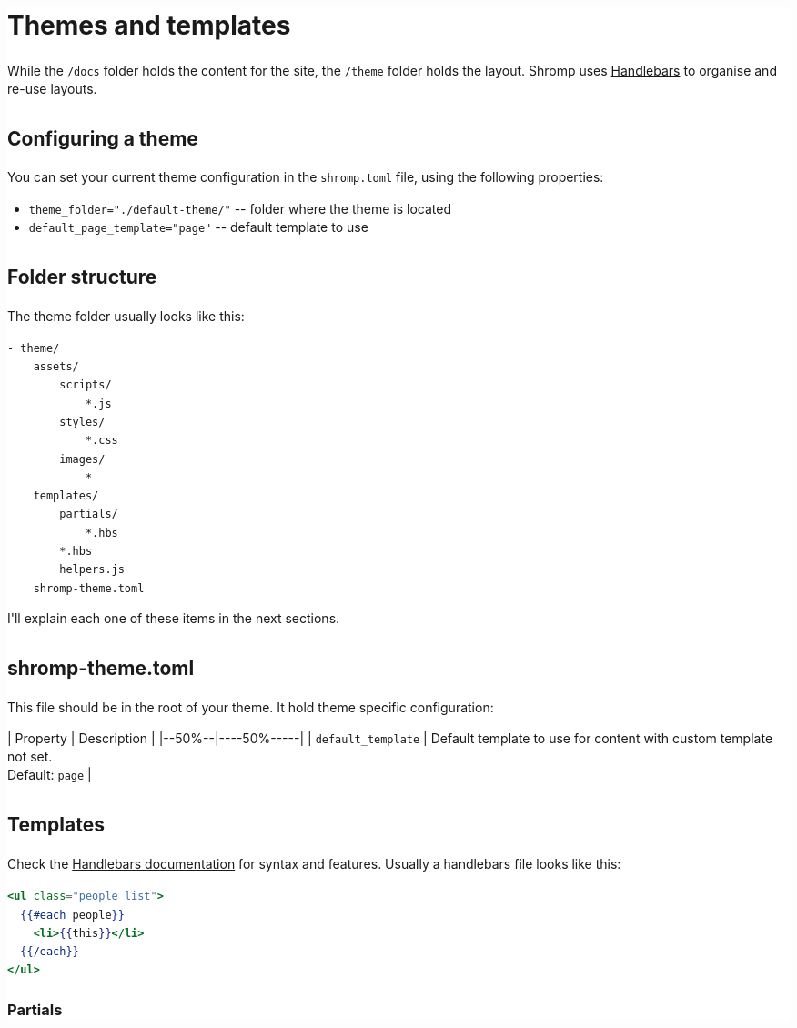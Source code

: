 # Themes and templates

While the `/docs` folder holds the content for the site, the `/theme` folder holds the layout. Shromp uses [Handlebars](https://handlebarsjs.com/) to organise and re-use layouts. 

## Configuring a theme

You can set your current theme configuration in the `shromp.toml` file, using the following properties:

- `theme_folder="./default-theme/"` -- folder where the theme is located
- `default_page_template="page"` -- default template to use

## Folder structure

The theme folder usually looks like this:

```text
- theme/
    assets/
        scripts/
            *.js
        styles/
            *.css
        images/
            *
    templates/
        partials/
            *.hbs
        *.hbs
        helpers.js
    shromp-theme.toml
```

I'll explain each one of these items in the next sections.

## shromp-theme.toml

This file should be in the root of your theme. It hold theme specific configuration:

| Property | Description |
|--50%--|----50%-----|
| `default_template` | Default template to use for content with custom template not set.<br/>Default: `page` |

## Templates

Check the [Handlebars documentation](https://handlebarsjs.com/guide/) for syntax and features. Usually a handlebars file looks like this:

```hbs
<ul class="people_list">
  {{#each people}}
    <li>{{this}}</li>
  {{/each}}
</ul>
```
### Partials
